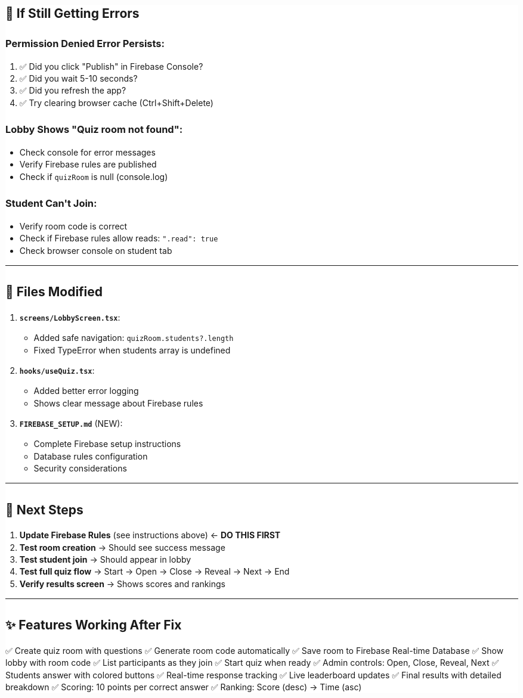 
## 🚨 If Still Getting Errors

### Permission Denied Error Persists:
1. ✅ Did you click "Publish" in Firebase Console?
2. ✅ Did you wait 5-10 seconds?
3. ✅ Did you refresh the app?
4. ✅ Try clearing browser cache (Ctrl+Shift+Delete)

### Lobby Shows "Quiz room not found":
- Check console for error messages
- Verify Firebase rules are published
- Check if `quizRoom` is null (console.log)

### Student Can't Join:
- Verify room code is correct
- Check if Firebase rules allow reads: `".read": true`
- Check browser console on student tab

---

## 📝 Files Modified

1. **`screens/LobbyScreen.tsx`**:
   - Added safe navigation: `quizRoom.students?.length`
   - Fixed TypeError when students array is undefined

2. **`hooks/useQuiz.tsx`**:
   - Added better error logging
   - Shows clear message about Firebase rules

3. **`FIREBASE_SETUP.md`** (NEW):
   - Complete Firebase setup instructions
   - Database rules configuration
   - Security considerations

---

## 🎯 Next Steps

1. **Update Firebase Rules** (see instructions above) ← **DO THIS FIRST**
2. **Test room creation** → Should see success message
3. **Test student join** → Should appear in lobby
4. **Test full quiz flow** → Start → Open → Close → Reveal → Next → End
5. **Verify results screen** → Shows scores and rankings

---

## ✨ Features Working After Fix

✅ Create quiz room with questions
✅ Generate room code automatically
✅ Save room to Firebase Real-time Database
✅ Show lobby with room code
✅ List participants as they join
✅ Start quiz when ready
✅ Admin controls: Open, Close, Reveal, Next
✅ Students answer with colored buttons
✅ Real-time response tracking
✅ Live leaderboard updates
✅ Final results with detailed breakdown
✅ Scoring: 10 points per correct answer
✅ Ranking: Score (desc) → Time (asc)
